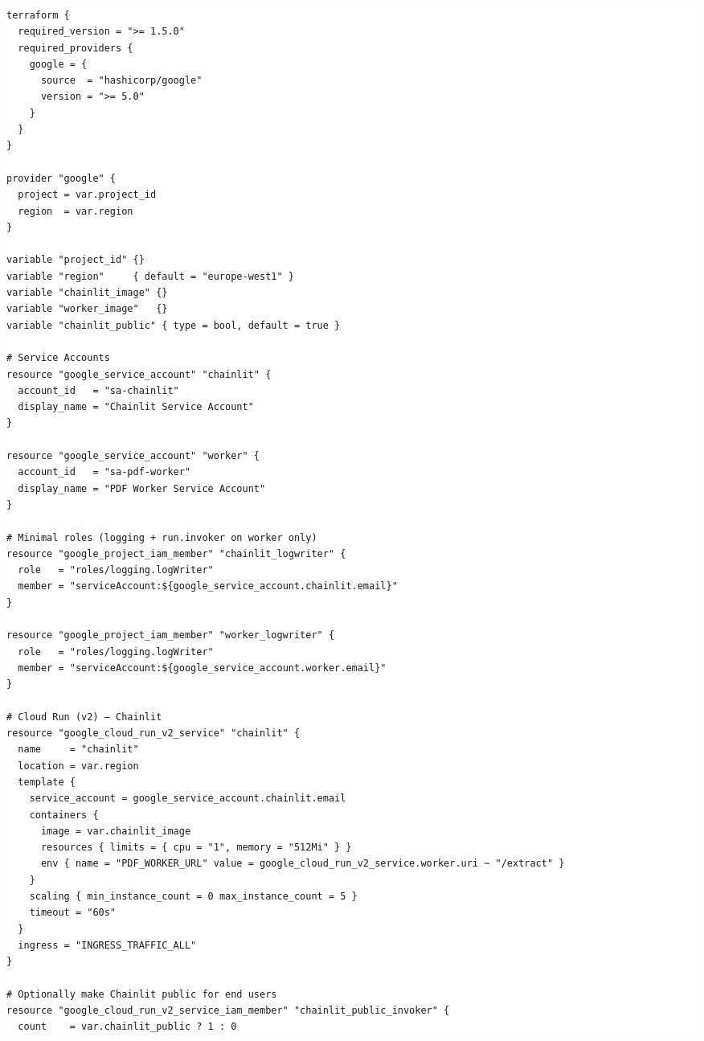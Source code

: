 ```hcl
terraform {
  required_version = ">= 1.5.0"
  required_providers {
    google = {
      source  = "hashicorp/google"
      version = ">= 5.0"
    }
  }
}

provider "google" {
  project = var.project_id
  region  = var.region
}

variable "project_id" {}
variable "region"     { default = "europe-west1" }
variable "chainlit_image" {}
variable "worker_image"   {}
variable "chainlit_public" { type = bool, default = true }

# Service Accounts
resource "google_service_account" "chainlit" {
  account_id   = "sa-chainlit"
  display_name = "Chainlit Service Account"
}

resource "google_service_account" "worker" {
  account_id   = "sa-pdf-worker"
  display_name = "PDF Worker Service Account"
}

# Minimal roles (logging + run.invoker on worker only)
resource "google_project_iam_member" "chainlit_logwriter" {
  role   = "roles/logging.logWriter"
  member = "serviceAccount:${google_service_account.chainlit.email}"
}

resource "google_project_iam_member" "worker_logwriter" {
  role   = "roles/logging.logWriter"
  member = "serviceAccount:${google_service_account.worker.email}"
}

# Cloud Run (v2) — Chainlit
resource "google_cloud_run_v2_service" "chainlit" {
  name     = "chainlit"
  location = var.region
  template {
    service_account = google_service_account.chainlit.email
    containers {
      image = var.chainlit_image
      resources { limits = { cpu = "1", memory = "512Mi" } }
      env { name = "PDF_WORKER_URL" value = google_cloud_run_v2_service.worker.uri ~ "/extract" }
    }
    scaling { min_instance_count = 0 max_instance_count = 5 }
    timeout = "60s"
  }
  ingress = "INGRESS_TRAFFIC_ALL"
}

# Optionally make Chainlit public for end users
resource "google_cloud_run_v2_service_iam_member" "chainlit_public_invoker" {
  count    = var.chainlit_public ? 1 : 0
```